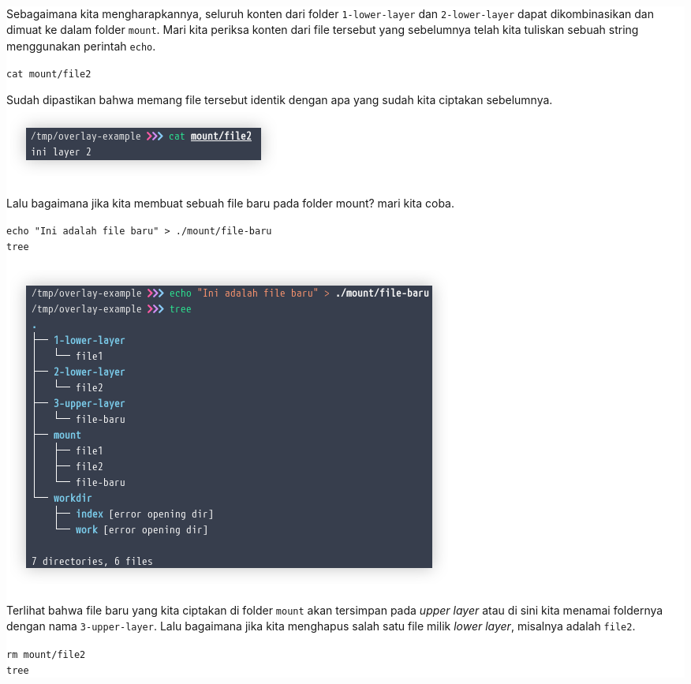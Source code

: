 Sebagaimana kita mengharapkannya, seluruh konten dari folder `1-lower-layer` dan `2-lower-layer` dapat dikombinasikan dan dimuat ke dalam folder `mount`. Mari kita periksa konten dari file tersebut yang sebelumnya telah kita tuliskan sebuah string menggunakan perintah `echo`.
```shell
cat mount/file2
```

Sudah dipastikan bahwa memang file tersebut identik dengan apa yang sudah kita ciptakan sebelumnya.
![Memeriksa isi konten](memeriksa-isi-konten.png "Memeriksa isi konten")

Lalu bagaimana jika kita membuat sebuah file baru pada folder mount? mari kita coba.
```shell
echo "Ini adalah file baru" > ./mount/file-baru
tree
```
![Membuat file baru](membuat-file-upper.png "Membuat file baru")

Terlihat bahwa file baru yang kita ciptakan di folder `mount` akan tersimpan pada _upper layer_ atau di sini kita menamai foldernya dengan nama `3-upper-layer`. Lalu bagaimana jika kita menghapus salah satu file milik _lower layer_, misalnya adalah `file2`.
```shell
rm mount/file2
tree
```
